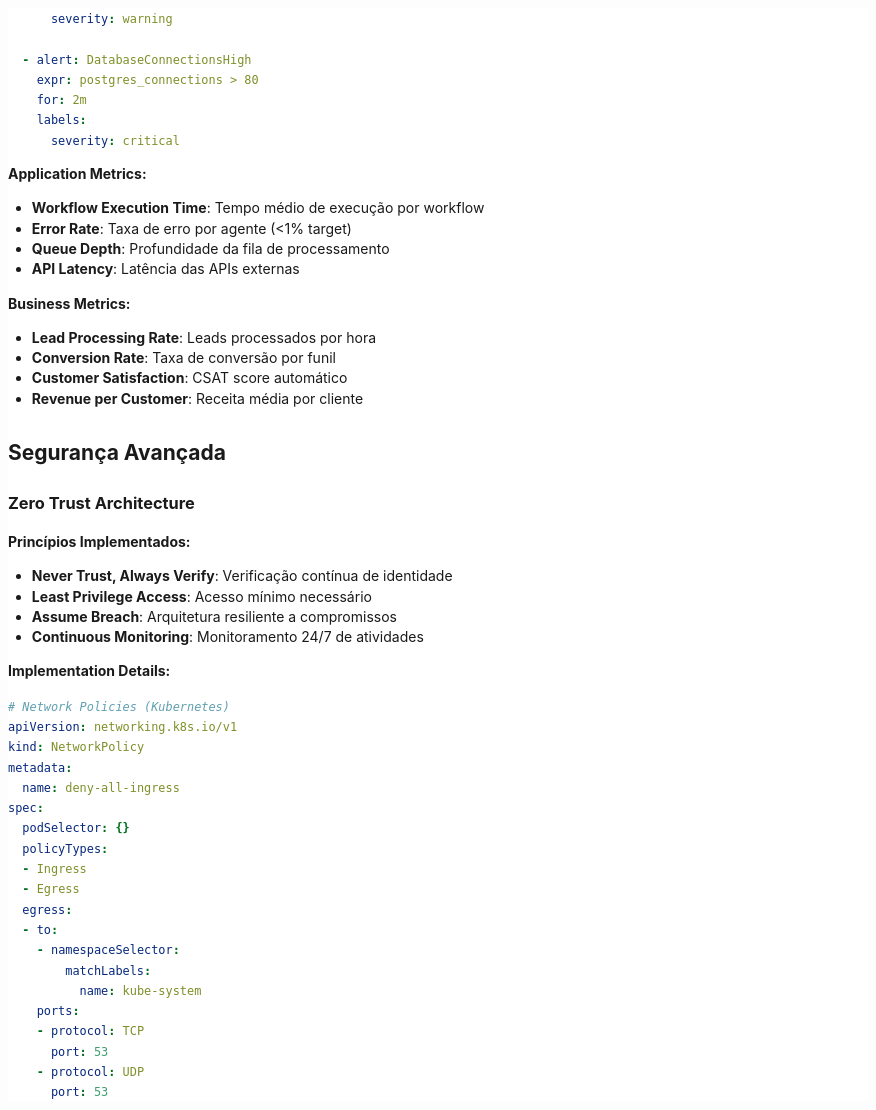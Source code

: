 ```yaml
      severity: warning
      
  - alert: DatabaseConnectionsHigh
    expr: postgres_connections > 80
    for: 2m
    labels:
      severity: critical
```

**Application Metrics:**
- **Workflow Execution Time**: Tempo médio de execução por workflow
- **Error Rate**: Taxa de erro por agente (<1% target)
- **Queue Depth**: Profundidade da fila de processamento
- **API Latency**: Latência das APIs externas

**Business Metrics:**
- **Lead Processing Rate**: Leads processados por hora
- **Conversion Rate**: Taxa de conversão por funil
- **Customer Satisfaction**: CSAT score automático
- **Revenue per Customer**: Receita média por cliente

## Segurança Avançada

### Zero Trust Architecture

**Princípios Implementados:**
- **Never Trust, Always Verify**: Verificação contínua de identidade
- **Least Privilege Access**: Acesso mínimo necessário
- **Assume Breach**: Arquitetura resiliente a compromissos
- **Continuous Monitoring**: Monitoramento 24/7 de atividades

**Implementation Details:**
```yaml
# Network Policies (Kubernetes)
apiVersion: networking.k8s.io/v1
kind: NetworkPolicy
metadata:
  name: deny-all-ingress
spec:
  podSelector: {}
  policyTypes:
  - Ingress
  - Egress
  egress:
  - to:
    - namespaceSelector:
        matchLabels:
          name: kube-system
    ports:
    - protocol: TCP
      port: 53
    - protocol: UDP
      port: 53
```
